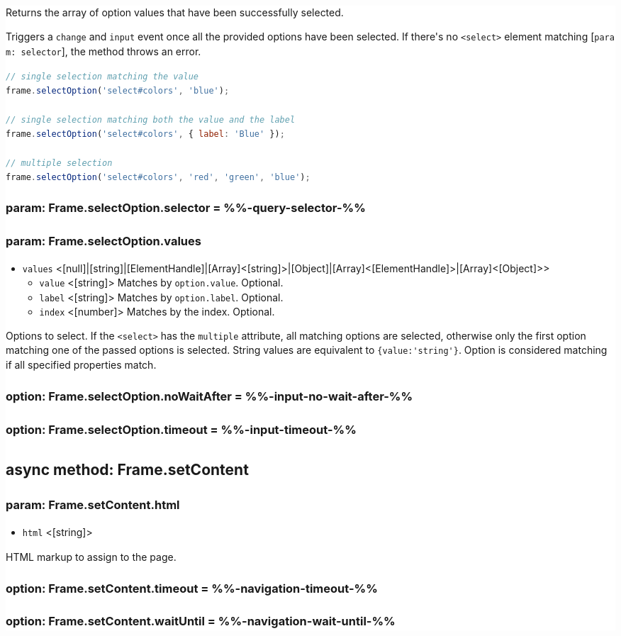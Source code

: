 Returns the array of option values that have been successfully selected.

Triggers a `change` and `input` event once all the provided options have been selected. If there's no `<select>` element
matching [`param: selector`], the method throws an error.

```js
// single selection matching the value
frame.selectOption('select#colors', 'blue');

// single selection matching both the value and the label
frame.selectOption('select#colors', { label: 'Blue' });

// multiple selection
frame.selectOption('select#colors', 'red', 'green', 'blue');
```

### param: Frame.selectOption.selector = %%-query-selector-%%

### param: Frame.selectOption.values
- `values` <[null]|[string]|[ElementHandle]|[Array]<[string]>|[Object]|[Array]<[ElementHandle]>|[Array]<[Object]>>
  - `value` <[string]> Matches by `option.value`. Optional.
  - `label` <[string]> Matches by `option.label`. Optional.
  - `index` <[number]> Matches by the index. Optional.

Options to select. If the `<select>` has the `multiple` attribute, all matching options are selected, otherwise only the
first option matching one of the passed options is selected. String values are equivalent to `{value:'string'}`. Option
is considered matching if all specified properties match.

### option: Frame.selectOption.noWaitAfter = %%-input-no-wait-after-%%

### option: Frame.selectOption.timeout = %%-input-timeout-%%

## async method: Frame.setContent

### param: Frame.setContent.html
- `html` <[string]>

HTML markup to assign to the page.

### option: Frame.setContent.timeout = %%-navigation-timeout-%%

### option: Frame.setContent.waitUntil = %%-navigation-wait-until-%%
